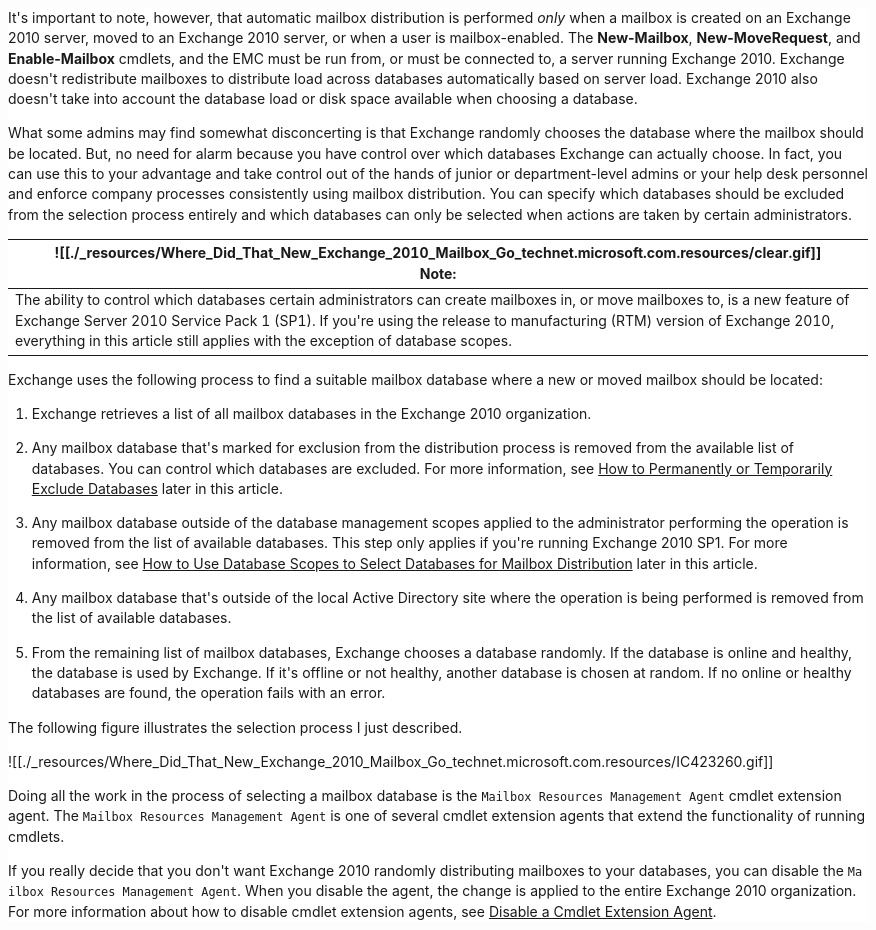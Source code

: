 
It's important to note, however, that automatic mailbox distribution is performed _only_ when a mailbox is created on an Exchange 2010 server, moved to an Exchange 2010 server, or when a user is mailbox-enabled. The **New-Mailbox**, **New-MoveRequest**, and **Enable-Mailbox** cmdlets, and the EMC must be run from, or must be connected to, a server running Exchange 2010. Exchange doesn't redistribute mailboxes to distribute load across databases automatically based on server load. Exchange 2010 also doesn't take into account the database load or disk space available when choosing a database.

What some admins may find somewhat disconcerting is that Exchange randomly chooses the database where the mailbox should be located. But, no need for alarm because you have control over which databases Exchange can actually choose. In fact, you can use this to your advantage and take control out of the hands of junior or department-level admins or your help desk personnel and enforce company processes consistently using mailbox distribution. You can specify which databases should be excluded from the selection process entirely and which databases can only be selected when actions are taken by certain administrators.

| ![[./_resources/Where_Did_That_New_Exchange_2010_Mailbox_Go_technet.microsoft.com.resources/clear.gif]]<br>Note: |
| --- |
| The ability to control which databases certain administrators can create mailboxes in, or move mailboxes to, is a new feature of Exchange Server 2010 Service Pack 1 (SP1). If you're using the release to manufacturing (RTM) version of Exchange 2010, everything in this article still applies with the exception of database scopes. |

Exchange uses the following process to find a suitable mailbox database where a new or moved mailbox should be located:

1. Exchange retrieves a list of all mailbox databases in the Exchange 2010 organization.
	
2. Any mailbox database that's marked for exclusion from the distribution process is removed from the available list of databases. You can control which databases are excluded. For more information, see [How to Permanently or Temporarily Exclude Databases](http://technet.microsoft.com/en-us/library/ff872148(v=exchg.141).aspx#Exclude) later in this article.
	
3. Any mailbox database outside of the database management scopes applied to the administrator performing the operation is removed from the list of available databases. This step only applies if you're running Exchange 2010 SP1. For more information, see [How to Use Database Scopes to Select Databases for Mailbox Distribution](http://technet.microsoft.com/en-us/library/ff872148(v=exchg.141).aspx#Scopes) later in this article.
	
4. Any mailbox database that's outside of the local Active Directory site where the operation is being performed is removed from the list of available databases.
	
5. From the remaining list of mailbox databases, Exchange chooses a database randomly. If the database is online and healthy, the database is used by Exchange. If it's offline or not healthy, another database is chosen at random. If no online or healthy databases are found, the operation fails with an error.
	

The following figure illustrates the selection process I just described.

![[./_resources/Where_Did_That_New_Exchange_2010_Mailbox_Go_technet.microsoft.com.resources/IC423260.gif]]

Doing all the work in the process of selecting a mailbox database is the `Mailbox Resources Management Agent` cmdlet extension agent. The `Mailbox Resources Management Agent` is one of several cmdlet extension agents that extend the functionality of running cmdlets.

If you really decide that you don't want Exchange 2010 randomly distributing mailboxes to your databases, you can disable the `Mailbox Resources Management Agent`. When you disable the agent, the change is applied to the entire Exchange 2010 organization. For more information about how to disable cmdlet extension agents, see [Disable a Cmdlet Extension Agent](http://technet.microsoft.com/en-us/library/dd297998(v=exchg.141).aspx).
